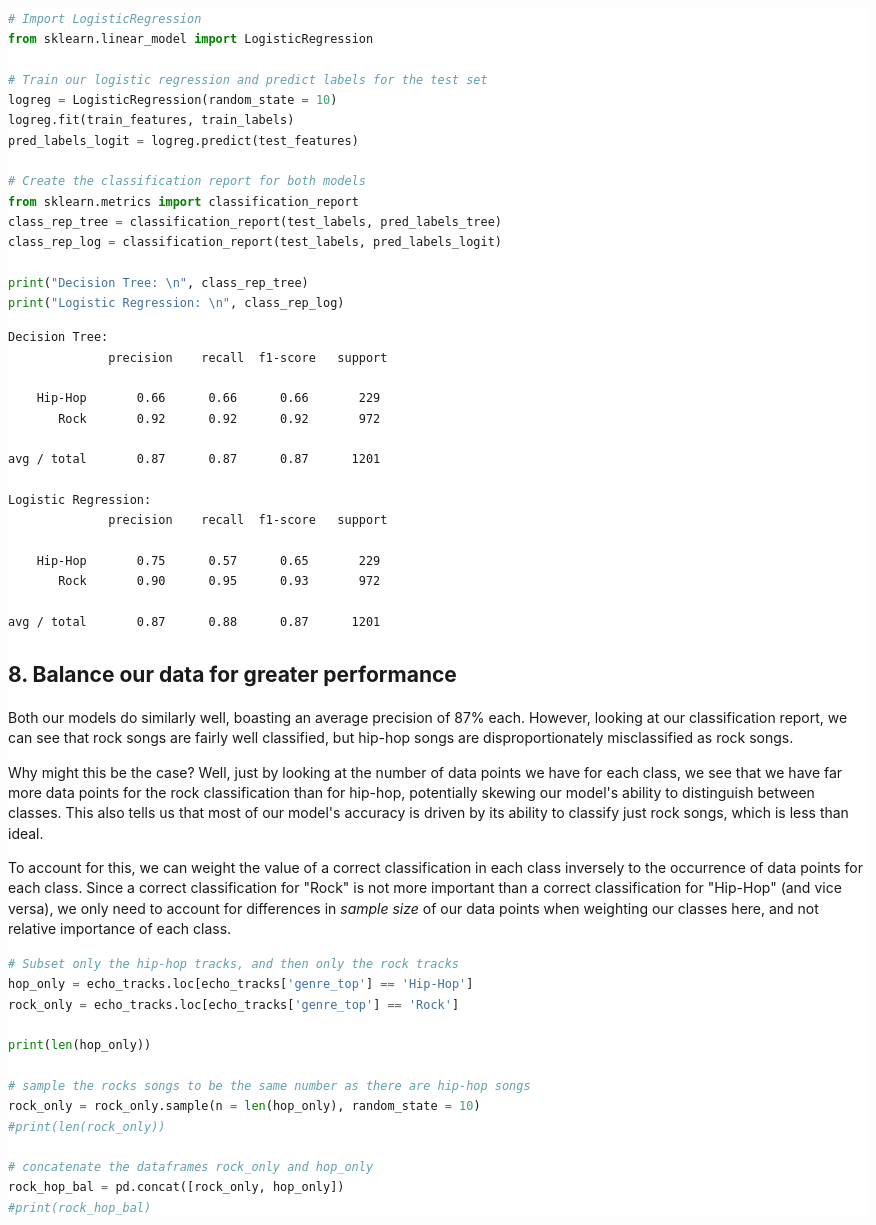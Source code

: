
```python
# Import LogisticRegression
from sklearn.linear_model import LogisticRegression

# Train our logistic regression and predict labels for the test set
logreg = LogisticRegression(random_state = 10)
logreg.fit(train_features, train_labels)
pred_labels_logit = logreg.predict(test_features)

# Create the classification report for both models
from sklearn.metrics import classification_report
class_rep_tree = classification_report(test_labels, pred_labels_tree)
class_rep_log = classification_report(test_labels, pred_labels_logit)

print("Decision Tree: \n", class_rep_tree)
print("Logistic Regression: \n", class_rep_log)
```

    Decision Tree: 
                  precision    recall  f1-score   support
    
        Hip-Hop       0.66      0.66      0.66       229
           Rock       0.92      0.92      0.92       972
    
    avg / total       0.87      0.87      0.87      1201
    
    Logistic Regression: 
                  precision    recall  f1-score   support
    
        Hip-Hop       0.75      0.57      0.65       229
           Rock       0.90      0.95      0.93       972
    
    avg / total       0.87      0.88      0.87      1201
    


## 8. Balance our data for greater performance
<p>Both our models do similarly well, boasting an average precision of 87% each. However, looking at our classification report, we can see that rock songs are fairly well classified, but hip-hop songs are disproportionately misclassified as rock songs. </p>
<p>Why might this be the case? Well, just by looking at the number of data points we have for each class, we see that we have far more data points for the rock classification than for hip-hop, potentially skewing our model's ability to distinguish between classes. This also tells us that most of our model's accuracy is driven by its ability to classify just rock songs, which is less than ideal.</p>
<p>To account for this, we can weight the value of a correct classification in each class inversely to the occurrence of data points for each class. Since a correct classification for "Rock" is not more important than a correct classification for "Hip-Hop" (and vice versa), we only need to account for differences in <em>sample size</em> of our data points when weighting our classes here, and not relative importance of each class. </p>


```python
# Subset only the hip-hop tracks, and then only the rock tracks
hop_only = echo_tracks.loc[echo_tracks['genre_top'] == 'Hip-Hop']
rock_only = echo_tracks.loc[echo_tracks['genre_top'] == 'Rock']

print(len(hop_only))

# sample the rocks songs to be the same number as there are hip-hop songs
rock_only = rock_only.sample(n = len(hop_only), random_state = 10)
#print(len(rock_only))

# concatenate the dataframes rock_only and hop_only
rock_hop_bal = pd.concat([rock_only, hop_only])
#print(rock_hop_bal)

```